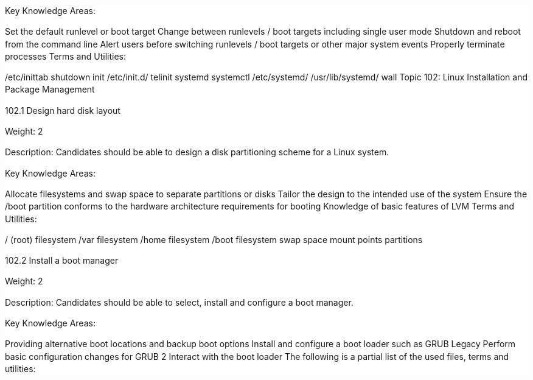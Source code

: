 Key Knowledge Areas:

Set the default runlevel or boot target
Change between runlevels / boot targets including single user mode
Shutdown and reboot from the command line
Alert users before switching runlevels / boot targets or other major system events
Properly terminate processes
Terms and Utilities:

/etc/inittab
shutdown
init
/etc/init.d/
telinit
systemd
systemctl
/etc/systemd/
/usr/lib/systemd/
wall
Topic 102: Linux Installation and Package Management

102.1 Design hard disk layout

Weight: 2

Description: Candidates should be able to design a disk partitioning scheme for a Linux system.

Key Knowledge Areas:

Allocate filesystems and swap space to separate partitions or disks
Tailor the design to the intended use of the system
Ensure the /boot partition conforms to the hardware architecture requirements for booting
Knowledge of basic features of LVM
Terms and Utilities:

/ (root) filesystem
/var filesystem
/home filesystem
/boot filesystem
swap space
mount points
partitions
 

102.2 Install a boot manager

Weight: 2

Description: Candidates should be able to select, install and configure a boot manager.

Key Knowledge Areas:

Providing alternative boot locations and backup boot options
Install and configure a boot loader such as GRUB Legacy
Perform basic configuration changes for GRUB 2
Interact with the boot loader
The following is a partial list of the used files, terms and utilities:
